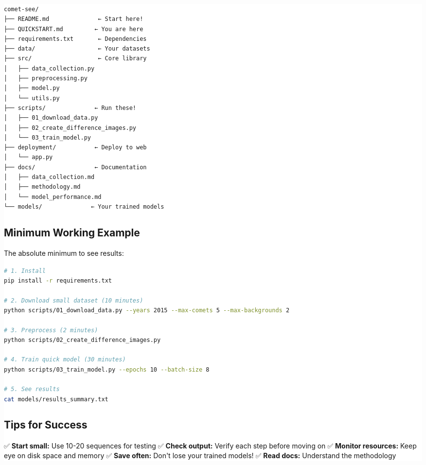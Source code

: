```
comet-see/
├── README.md              ← Start here!
├── QUICKSTART.md         ← You are here
├── requirements.txt       ← Dependencies
├── data/                  ← Your datasets
├── src/                   ← Core library
│   ├── data_collection.py
│   ├── preprocessing.py
│   ├── model.py
│   └── utils.py
├── scripts/              ← Run these!
│   ├── 01_download_data.py
│   ├── 02_create_difference_images.py
│   └── 03_train_model.py
├── deployment/           ← Deploy to web
│   └── app.py
├── docs/                 ← Documentation
│   ├── data_collection.md
│   ├── methodology.md
│   └── model_performance.md
└── models/              ← Your trained models
```

## Minimum Working Example

The absolute minimum to see results:

```bash
# 1. Install
pip install -r requirements.txt

# 2. Download small dataset (10 minutes)
python scripts/01_download_data.py --years 2015 --max-comets 5 --max-backgrounds 2

# 3. Preprocess (2 minutes)
python scripts/02_create_difference_images.py

# 4. Train quick model (30 minutes)
python scripts/03_train_model.py --epochs 10 --batch-size 8

# 5. See results
cat models/results_summary.txt
```

## Tips for Success

✅ **Start small:** Use 10-20 sequences for testing
✅ **Check output:** Verify each step before moving on
✅ **Monitor resources:** Keep eye on disk space and memory
✅ **Save often:** Don't lose your trained models!
✅ **Read docs:** Understand the methodology
